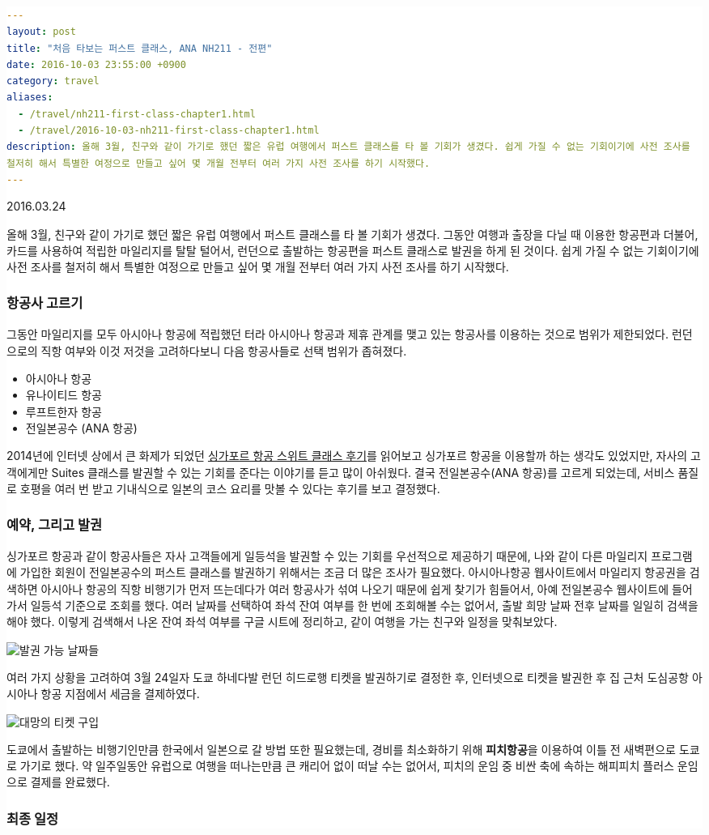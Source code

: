```yaml
---
layout: post
title: "처음 타보는 퍼스트 클래스, ANA NH211 - 전편"
date: 2016-10-03 23:55:00 +0900
category: travel
aliases:
  - /travel/nh211-first-class-chapter1.html
  - /travel/2016-10-03-nh211-first-class-chapter1.html
description: 올해 3월, 친구와 같이 가기로 했던 짧은 유럽 여행에서 퍼스트 클래스를 타 볼 기회가 생겼다. 쉽게 가질 수 없는 기회이기에 사전 조사를 철저히 해서 특별한 여정으로 만들고 싶어 몇 개월 전부터 여러 가지 사전 조사를 하기 시작했다.
---
```


2016.03.24

올해 3월, 친구와 같이 가기로 했던 짧은 유럽 여행에서 퍼스트 클래스를 타 볼 기회가 생겼다. 그동안 여행과 출장을 다닐 때 이용한 항공편과 더불어, 카드를 사용하여 적립한 마일리지를 탈탈 털어서, 런던으로 출발하는 항공편을 퍼스트 클래스로 발권을 하게 된 것이다. 쉽게 가질 수 없는 기회이기에 사전 조사를 철저히 해서 특별한 여정으로 만들고 싶어 몇 개월 전부터 여러 가지 사전 조사를 하기 시작했다.


### 항공사 고르기

그동안 마일리지를 모두 아시아나 항공에 적립했던 터라 아시아나 항공과 제휴 관계를 맺고 있는 항공사를 이용하는 것으로 범위가 제한되었다. 런던으로의 직항 여부와 이것 저것을 고려하다보니 다음 항공사들로 선택 범위가 좁혀졌다.

- 아시아나 항공
- 유나이티드 항공
- 루프트한자 항공
- 전일본공수 (ANA 항공)

2014년에 인터넷 상에서 큰 화제가 되었던 [싱가포르 항공 스위트 클래스 후기](http://dereklow.co/what-its-like-to-fly-the-23000-singapore-airlines-suites-class/)를 읽어보고 싱가포르 항공을 이용할까 하는 생각도 있었지만, 자사의 고객에게만 Suites 클래스를 발권할 수 있는 기회를 준다는 이야기를 듣고 많이 아쉬웠다. 결국 전일본공수(ANA 항공)를 고르게 되었는데, 서비스 품질로 호평을 여러 번 받고 기내식으로 일본의 코스 요리를 맛볼 수 있다는 후기를 보고 결정했다.


### 예약, 그리고 발권

싱가포르 항공과 같이 항공사들은 자사 고객들에게 일등석을 발권할 수 있는 기회를 우선적으로 제공하기 때문에, 나와 같이 다른 마일리지 프로그램에 가입한 회원이 전일본공수의 퍼스트 클래스를 발권하기 위해서는 조금 더 많은 조사가 필요했다. 아시아나항공 웹사이트에서 마일리지 항공권을 검색하면 아시아나 항공의 직항 비행기가 먼저 뜨는데다가 여러 항공사가 섞여 나오기 때문에 쉽게 찾기가 힘들어서, 아예 전일본공수 웹사이트에 들어가서 일등석 기준으로 조회를 했다. 여러 날짜를 선택하여 좌석 잔여 여부를 한 번에 조회해볼 수는 없어서, 출발 희망 날짜 전후 날짜를 일일히 검색을 해야 했다. 이렇게 검색해서 나온 잔여 좌석 여부를 구글 시트에 정리하고, 같이 여행을 가는 친구와 일정을 맞춰보았다.

![발권 가능 날짜들](https://cdn.si.mpli.st/2016-10-03-nh211-first-class-chapter1/001.png)

여러 가지 상황을 고려하여 3월 24일자 도쿄 하네다발 런던 히드로행 티켓을 발권하기로 결정한 후, 인터넷으로 티켓을 발권한 후 집 근처 도심공항 아시아나 항공 지점에서 세금을 결제하였다.

![대망의 티켓 구입](https://cdn.si.mpli.st/2016-10-03-nh211-first-class-chapter1/002.png)

도쿄에서 출발하는 비행기인만큼 한국에서 일본으로 갈 방법 또한 필요했는데, 경비를 최소화하기 위해 **피치항공**을 이용하여 이틀 전 새벽편으로 도쿄로 가기로 했다. 약 일주일동안 유럽으로 여행을 떠나는만큼 큰 캐리어 없이 떠날 수는 없어서, 피치의 운임 중 비싼 축에 속하는 해피피치 플러스 운임으로 결제를 완료했다.


### 최종 일정
